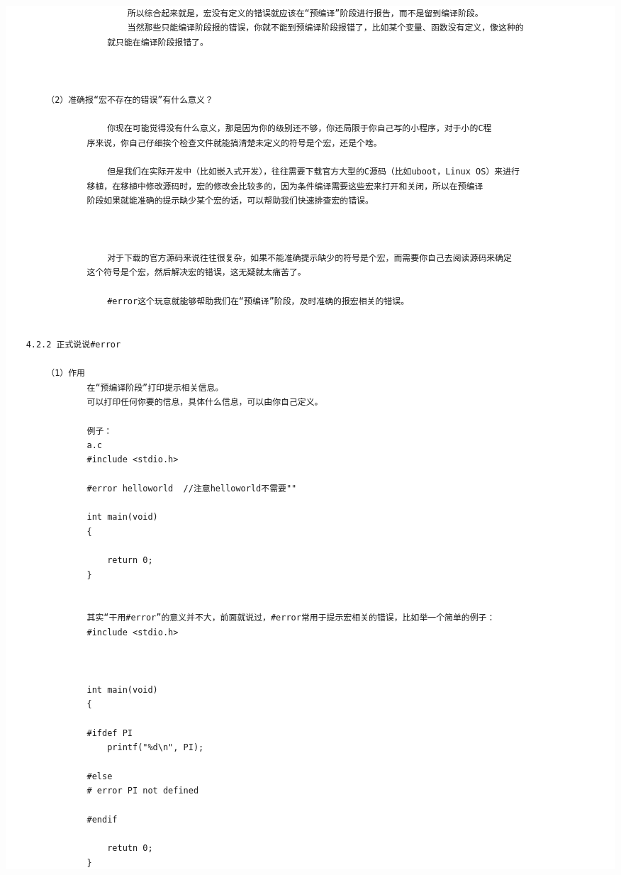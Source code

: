 							所以综合起来就是，宏没有定义的错误就应该在“预编译”阶段进行报告，而不是留到编译阶段。
							当然那些只能编译阶段报的错误，你就不能到预编译阶段报错了，比如某个变量、函数没有定义，像这种的
						就只能在编译阶段报错了。
					
						
						
			（2）准确报“宏不存在的错误”有什么意义？
						
						你现在可能觉得没有什么意义，那是因为你的级别还不够，你还局限于你自己写的小程序，对于小的C程
					序来说，你自己仔细挨个检查文件就能搞清楚未定义的符号是个宏，还是个啥。
						
						但是我们在实际开发中（比如嵌入式开发），往往需要下载官方大型的C源码（比如uboot，Linux OS）来进行
					移植，在移植中修改源码时，宏的修改会比较多的，因为条件编译需要这些宏来打开和关闭，所以在预编译
					阶段如果就能准确的提示缺少某个宏的话，可以帮助我们快速排查宏的错误。
						
						
						
						对于下载的官方源码来说往往很复杂，如果不能准确提示缺少的符号是个宏，而需要你自己去阅读源码来确定
					这个符号是个宏，然后解决宏的错误，这无疑就太痛苦了。
			
						#error这个玩意就能够帮助我们在“预编译”阶段，及时准确的报宏相关的错误。
			
			
		4.2.2 正式说说#error		
		
			（1）作用
					在“预编译阶段”打印提示相关信息。
					可以打印任何你要的信息，具体什么信息，可以由你自己定义。
					
					例子：
					a.c 
					#include <stdio.h>
					
					#error helloworld  //注意helloworld不需要""
					
					int main(void)
					{
					
						return 0;
					}
					
					
					其实“干用#error”的意义并不大，前面就说过，#error常用于提示宏相关的错误，比如举一个简单的例子：
					#include <stdio.h>
					

					
					int main(void)
					{
						
					#ifdef PI 
						printf("%d\n", PI); 
						
					#else 
					# error PI not defined 
						
					#endif	
						
						retutn 0;
					}
					